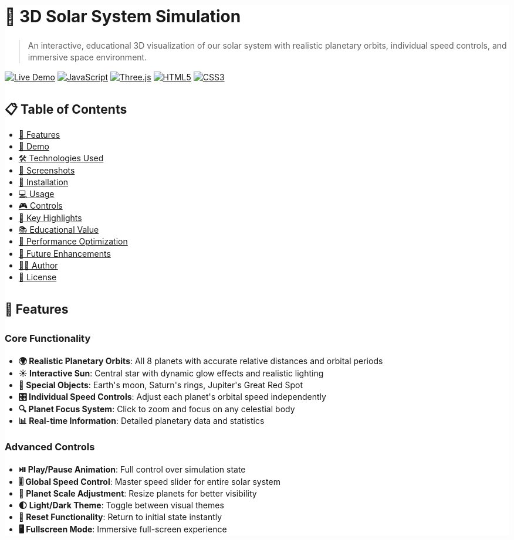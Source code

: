 # 🌌 3D Solar System Simulation

> An interactive, educational 3D visualization of our solar system with realistic planetary orbits, individual speed controls, and immersive space environment.

[![Live Demo](https://img.shields.io/badge/Live%20Demo-View%20Project-blue?style=for-the-badge)](https://regal-cactus-5a61fb.netlify.app)
[![JavaScript](https://img.shields.io/badge/JavaScript-ES6+-yellow?style=for-the-badge&logo=javascript)](https://developer.mozilla.org/en-US/docs/Web/JavaScript)
[![Three.js](https://img.shields.io/badge/Three.js-r128-black?style=for-the-badge&logo=three.js)](https://threejs.org/)
[![HTML5](https://img.shields.io/badge/HTML5-E34F26?style=for-the-badge&logo=html5&logoColor=white)](https://html.spec.whatwg.org/)
[![CSS3](https://img.shields.io/badge/CSS3-1572B6?style=for-the-badge&logo=css3&logoColor=white)](https://www.w3.org/Style/CSS/)

## 📋 Table of Contents

- [🎯 Features](#-features)
- [🚀 Demo](#-demo)
- [🛠️ Technologies Used](#️-technologies-used)
- [📱 Screenshots](#-screenshots)
- [🔧 Installation](#-installation)
- [💻 Usage](#-usage)
- [🎮 Controls](#-controls)
- [🌟 Key Highlights](#-key-highlights)
- [📚 Educational Value](#-educational-value)
- [🤝 Performance Optimization](#-performance-optimization)
- [🔮 Future Enhancements](#-future-enhancements)
- [👨‍💻 Author](#-author)
- [📄 License](#-license)

## 🎯 Features

### Core Functionality
- **🌍 Realistic Planetary Orbits**: All 8 planets with accurate relative distances and orbital periods
- **☀️ Interactive Sun**: Central star with dynamic glow effects and realistic lighting
- **🌙 Special Objects**: Earth's moon, Saturn's rings, Jupiter's Great Red Spot
- **🎛️ Individual Speed Controls**: Adjust each planet's orbital speed independently
- **🔍 Planet Focus System**: Click to zoom and focus on any celestial body
- **📊 Real-time Information**: Detailed planetary data and statistics

### Advanced Controls
- **⏯️ Play/Pause Animation**: Full control over simulation state
- **🎚️ Global Speed Control**: Master speed slider for entire solar system
- **📏 Planet Scale Adjustment**: Resize planets for better visibility
- **🌓 Light/Dark Theme**: Toggle between visual themes
- **🔄 Reset Functionality**: Return to initial state instantly
- **🖥️ Fullscreen Mode**: Immersive full-screen experience
